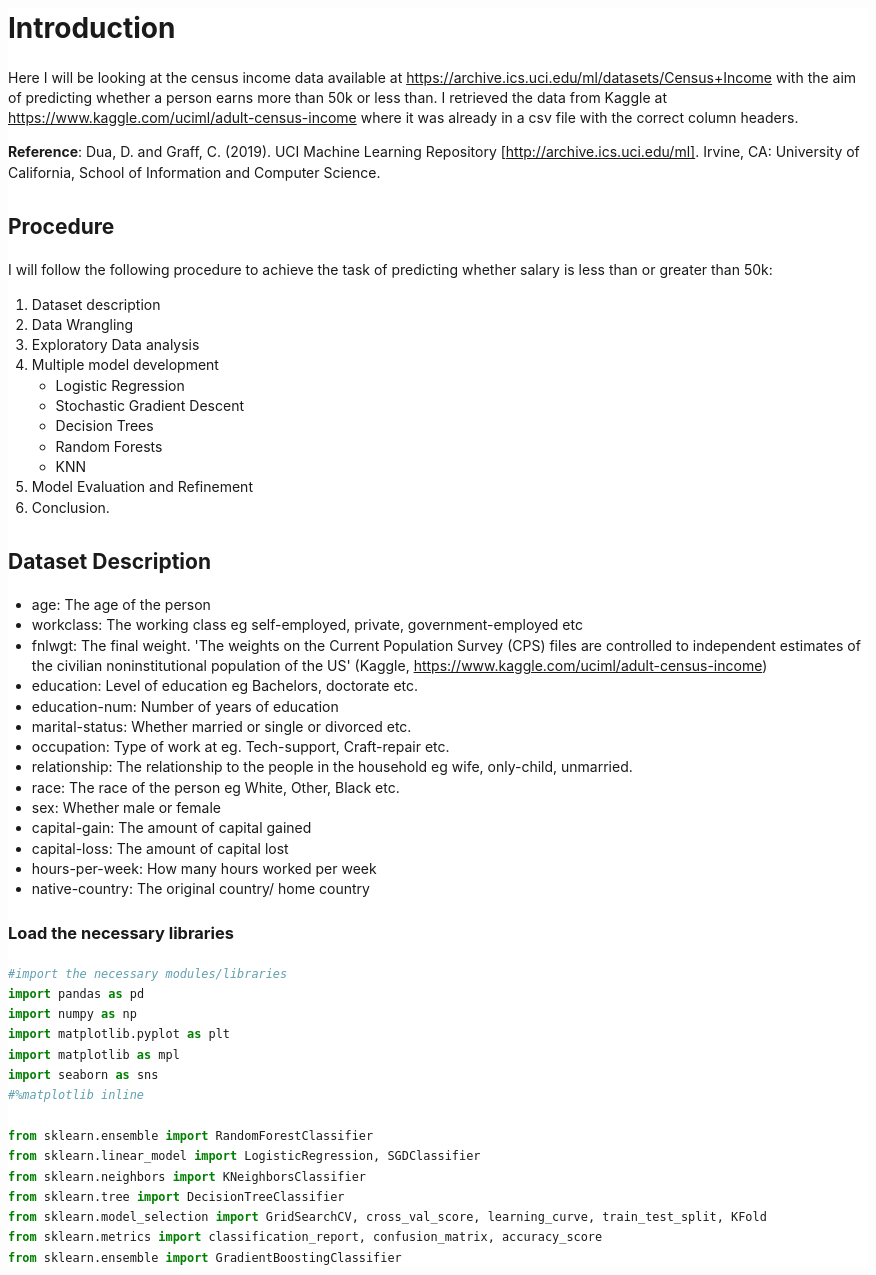 # Introduction
Here I will be looking at the census income data available at https://archive.ics.uci.edu/ml/datasets/Census+Income with the aim of predicting whether a person earns more than 50k or less than. I retrieved the data from Kaggle at https://www.kaggle.com/uciml/adult-census-income where it was already in a csv file with the correct column headers.

**Reference**: Dua, D. and Graff, C. (2019). UCI Machine Learning Repository [http://archive.ics.uci.edu/ml]. Irvine, CA: University of California, School of Information and Computer Science.

## Procedure
I will follow the following procedure to achieve the task of predicting whether salary is less than or greater than 50k:
1. Dataset description
2. Data Wrangling
3. Exploratory Data analysis
4. Multiple model development
    - Logistic Regression
    - Stochastic Gradient Descent
    - Decision Trees 
    - Random Forests
    - KNN
5. Model Evaluation and Refinement
6. Conclusion.

## Dataset Description
- age: The age of the person
- workclass: The working class eg self-employed, private, government-employed etc
- fnlwgt: The final weight. 'The weights on the Current Population Survey (CPS) files are controlled to independent estimates of the civilian noninstitutional population of the US' (Kaggle, https://www.kaggle.com/uciml/adult-census-income)
- education: Level of education eg Bachelors, doctorate etc.
- education-num: Number of years of education
- marital-status: Whether married or single or divorced etc.
- occupation: Type of work at eg. Tech-support, Craft-repair etc.
- relationship: The relationship to the people in the household eg wife, only-child, unmarried.
- race: The race of the person eg White, Other, Black etc.
- sex: Whether male or female
- capital-gain: The amount of capital gained
- capital-loss: The amount of capital lost
- hours-per-week: How many hours worked per week
- native-country: The original country/ home country

### Load the necessary libraries 


```python
#import the necessary modules/libraries
import pandas as pd
import numpy as np
import matplotlib.pyplot as plt
import matplotlib as mpl
import seaborn as sns
#%matplotlib inline

from sklearn.ensemble import RandomForestClassifier
from sklearn.linear_model import LogisticRegression, SGDClassifier
from sklearn.neighbors import KNeighborsClassifier
from sklearn.tree import DecisionTreeClassifier
from sklearn.model_selection import GridSearchCV, cross_val_score, learning_curve, train_test_split, KFold
from sklearn.metrics import classification_report, confusion_matrix, accuracy_score
from sklearn.ensemble import GradientBoostingClassifier
```